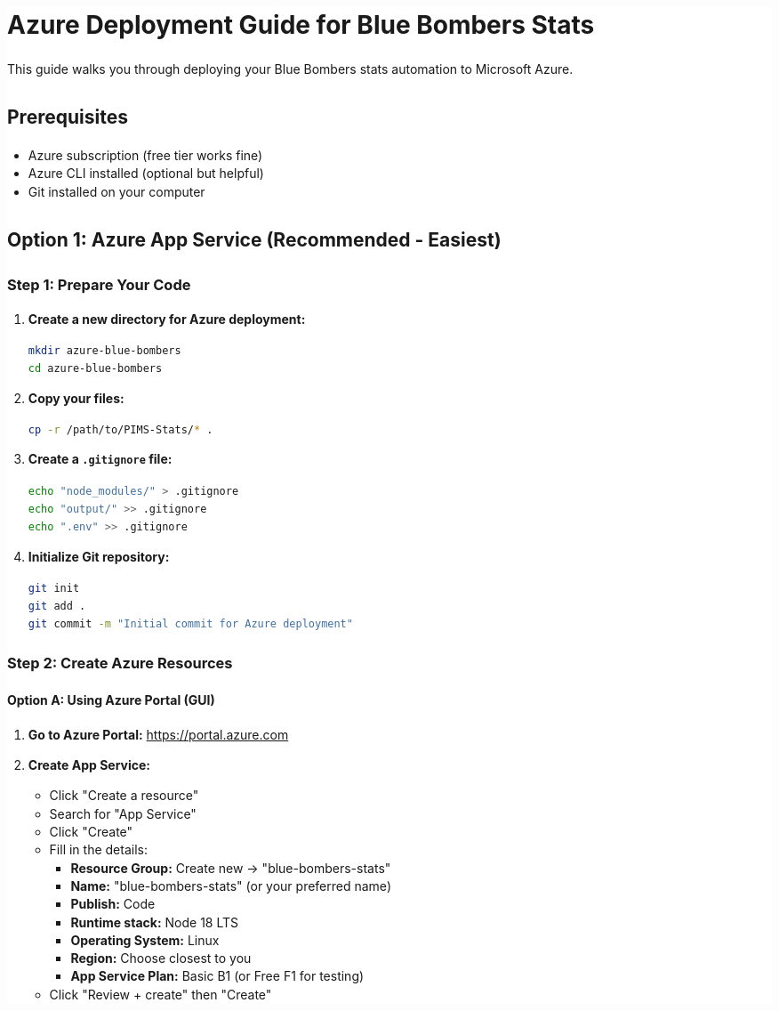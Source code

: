 # Azure Deployment Guide for Blue Bombers Stats

This guide walks you through deploying your Blue Bombers stats automation to Microsoft Azure.

## Prerequisites

- Azure subscription (free tier works fine)
- Azure CLI installed (optional but helpful)
- Git installed on your computer

## Option 1: Azure App Service (Recommended - Easiest)

### Step 1: Prepare Your Code

1. **Create a new directory for Azure deployment:**
   ```bash
   mkdir azure-blue-bombers
   cd azure-blue-bombers
   ```

2. **Copy your files:**
   ```bash
   cp -r /path/to/PIMS-Stats/* .
   ```

3. **Create a `.gitignore` file:**
   ```bash
   echo "node_modules/" > .gitignore
   echo "output/" >> .gitignore
   echo ".env" >> .gitignore
   ```

4. **Initialize Git repository:**
   ```bash
   git init
   git add .
   git commit -m "Initial commit for Azure deployment"
   ```

### Step 2: Create Azure Resources

#### Option A: Using Azure Portal (GUI)

1. **Go to Azure Portal:** https://portal.azure.com

2. **Create App Service:**
   - Click "Create a resource"
   - Search for "App Service"
   - Click "Create"
   - Fill in the details:
     - **Resource Group:** Create new → "blue-bombers-stats"
     - **Name:** "blue-bombers-stats" (or your preferred name)
     - **Publish:** Code
     - **Runtime stack:** Node 18 LTS
     - **Operating System:** Linux
     - **Region:** Choose closest to you
     - **App Service Plan:** Basic B1 (or Free F1 for testing)
   - Click "Review + create" then "Create"
